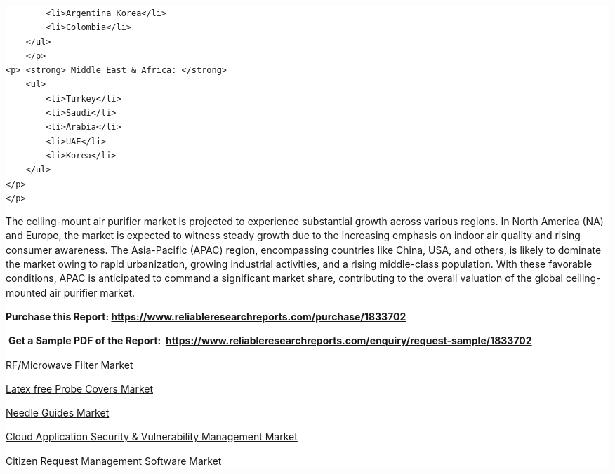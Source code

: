             <li>Argentina Korea</li>
            <li>Colombia</li>
        </ul>
        </p> 
    <p> <strong> Middle East & Africa: </strong>
        <ul>
            <li>Turkey</li>
            <li>Saudi</li>
            <li>Arabia</li>
            <li>UAE</li>
            <li>Korea</li>
        </ul>
    </p>
    </p>
<p><p>The ceiling-mount air purifier market is projected to experience substantial growth across various regions. In North America (NA) and Europe, the market is expected to witness steady growth due to the increasing emphasis on indoor air quality and rising consumer awareness. The Asia-Pacific (APAC) region, encompassing countries like China, USA, and others, is likely to dominate the market owing to rapid urbanization, growing industrial activities, and a rising middle-class population. With these favorable conditions, APAC is anticipated to command a significant market share, contributing to the overall valuation of the global ceiling-mounted air purifier market.</p></p>
<p><strong>Purchase this Report: <a href="https://www.reliableresearchreports.com/purchase/1833702">https://www.reliableresearchreports.com/purchase/1833702</a></strong></p>
<p>&nbsp;<strong>Get a Sample PDF of the Report:&nbsp;&nbsp;<a href="https://www.reliableresearchreports.com/enquiry/request-sample/1833702">https://www.reliableresearchreports.com/enquiry/request-sample/1833702</a></strong></p>
<p><strong></strong></p>
<p><p><a href="https://medium.com/@prakrishnarp23/rf-microwave-filter-market-size-cagr-trends-2024-2030-10230ed3ec5d">RF/Microwave Filter Market</a></p><p><a href="https://www.linkedin.com/pulse/latex-free-probe-covers-market-research-report-unlocks-analysis-v9rse/">Latex free Probe Covers Market</a></p><p><a href="https://www.linkedin.com/pulse/decoding-needle-guides-market-deep-dive-latest-trends-segmentation/">Needle Guides Market</a></p><p><a href="https://medium.com/@humanhydrohq/cloud-application-security-vulnerability-management-market-comprehensive-assessment-by-type-f1edfa684f00">Cloud Application Security & Vulnerability Management Market</a></p><p><a href="https://www.linkedin.com/pulse/citizen-request-management-software-market-research-report-afx8e/">Citizen Request Management Software Market</a></p></p>